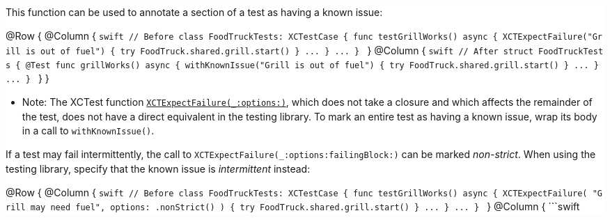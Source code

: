 This function can be used to annotate a section of a test as having a known
issue:

@Row {
  @Column {
    ```swift
    // Before
    class FoodTruckTests: XCTestCase {
      func testGrillWorks() async {
        XCTExpectFailure("Grill is out of fuel") {
          try FoodTruck.shared.grill.start()
        }
        ...
      }
      ...
    }
    ```
  }
  @Column {
    ```swift
    // After
    struct FoodTruckTests {
      @Test func grillWorks() async {
        withKnownIssue("Grill is out of fuel") {
          try FoodTruck.shared.grill.start()
        }
        ...
      }
      ...
    }
    ```
  }
}

- Note: The XCTest function [`XCTExpectFailure(_:options:)`](https://developer.apple.com/documentation/xctest/3727245-xctexpectfailure),
  which does not take a closure and which affects the remainder of the test,
  does not have a direct equivalent in the testing library. To mark an entire
  test as having a known issue, wrap its body in a call to `withKnownIssue()`. 

If a test may fail intermittently, the call to
`XCTExpectFailure(_:options:failingBlock:)` can be marked _non-strict_. When
using the testing library, specify that the known issue is _intermittent_
instead:

@Row {
  @Column {
    ```swift
    // Before
    class FoodTruckTests: XCTestCase {
      func testGrillWorks() async {
        XCTExpectFailure(
          "Grill may need fuel",
          options: .nonStrict()
        ) {
          try FoodTruck.shared.grill.start()
        }
        ...
      }
      ...
    }
    ```
  }
  @Column {
    ```swift